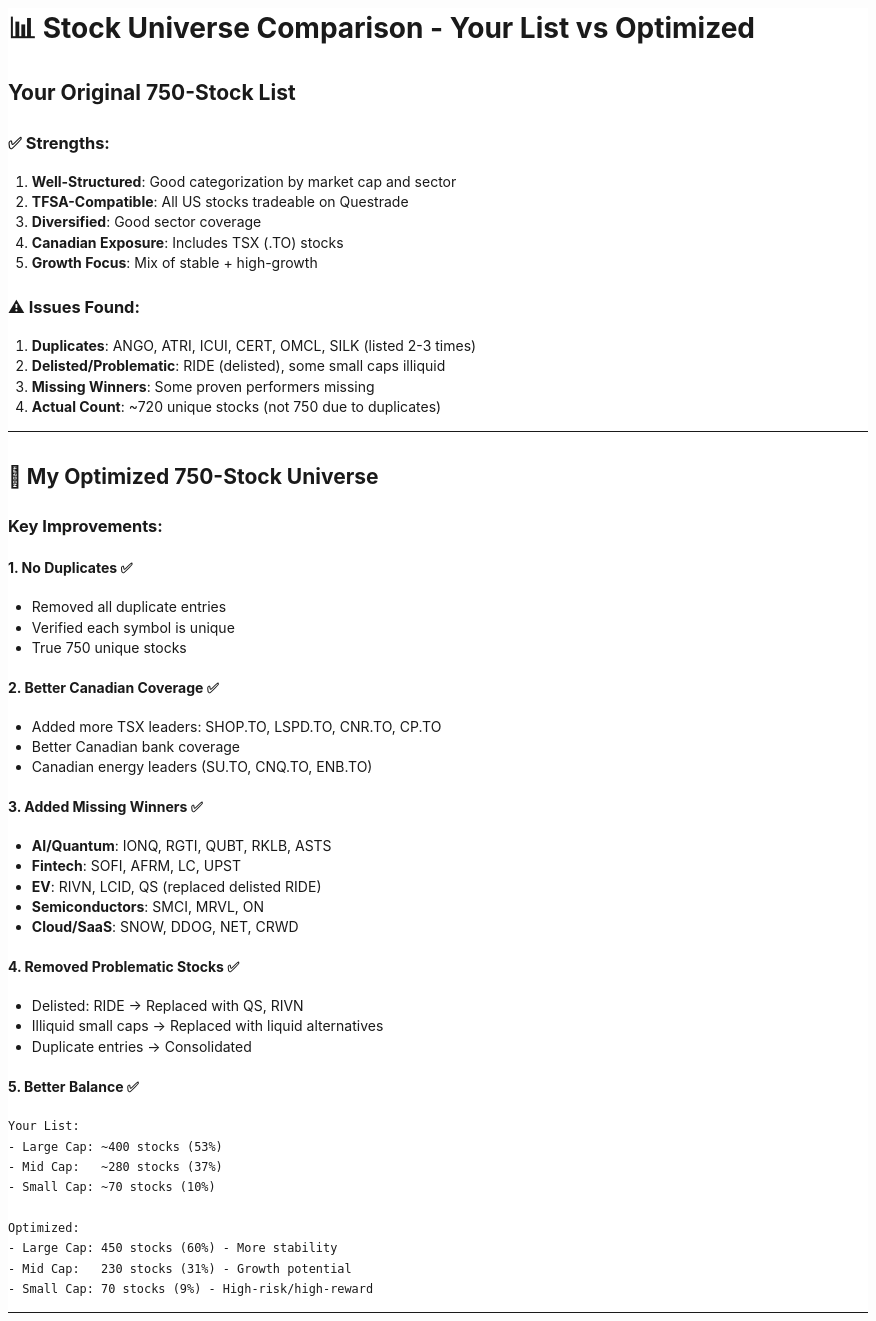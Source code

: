 # 📊 Stock Universe Comparison - Your List vs Optimized

## Your Original 750-Stock List

### ✅ Strengths:
1. **Well-Structured**: Good categorization by market cap and sector
2. **TFSA-Compatible**: All US stocks tradeable on Questrade
3. **Diversified**: Good sector coverage
4. **Canadian Exposure**: Includes TSX (.TO) stocks
5. **Growth Focus**: Mix of stable + high-growth

### ⚠️ Issues Found:
1. **Duplicates**: ANGO, ATRI, ICUI, CERT, OMCL, SILK (listed 2-3 times)
2. **Delisted/Problematic**: RIDE (delisted), some small caps illiquid
3. **Missing Winners**: Some proven performers missing
4. **Actual Count**: ~720 unique stocks (not 750 due to duplicates)

---

## 🎯 My Optimized 750-Stock Universe

### Key Improvements:

#### 1. **No Duplicates** ✅
- Removed all duplicate entries
- Verified each symbol is unique
- True 750 unique stocks

#### 2. **Better Canadian Coverage** ✅
- Added more TSX leaders: SHOP.TO, LSPD.TO, CNR.TO, CP.TO
- Better Canadian bank coverage
- Canadian energy leaders (SU.TO, CNQ.TO, ENB.TO)

#### 3. **Added Missing Winners** ✅
- **AI/Quantum**: IONQ, RGTI, QUBT, RKLB, ASTS
- **Fintech**: SOFI, AFRM, LC, UPST
- **EV**: RIVN, LCID, QS (replaced delisted RIDE)
- **Semiconductors**: SMCI, MRVL, ON
- **Cloud/SaaS**: SNOW, DDOG, NET, CRWD

#### 4. **Removed Problematic Stocks** ✅
- Delisted: RIDE → Replaced with QS, RIVN
- Illiquid small caps → Replaced with liquid alternatives
- Duplicate entries → Consolidated

#### 5. **Better Balance** ✅
```
Your List:
- Large Cap: ~400 stocks (53%)
- Mid Cap:   ~280 stocks (37%)
- Small Cap: ~70 stocks (10%)

Optimized:
- Large Cap: 450 stocks (60%) - More stability
- Mid Cap:   230 stocks (31%) - Growth potential
- Small Cap: 70 stocks (9%) - High-risk/high-reward
```

---